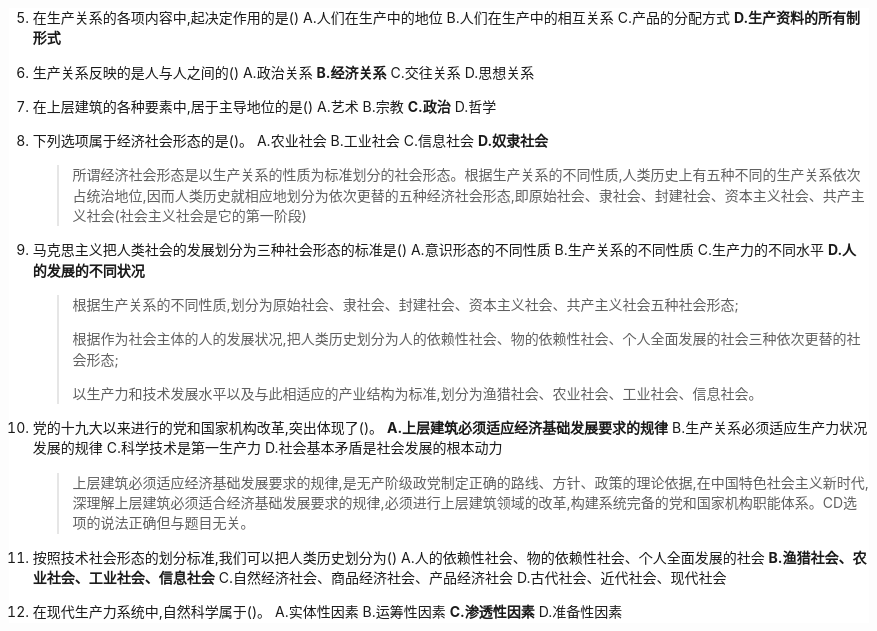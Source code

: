 5. 在生产关系的各项内容中,起决定作用的是()
   A.人们在生产中的地位
   B.人们在生产中的相互关系
   C.产品的分配方式
   **D.生产资料的所有制形式**

6. 生产关系反映的是人与人之间的() 
   A.政治关系
   **B.经济关系**
   C.交往关系
   D.思想关系

7. 在上层建筑的各种要素中,居于主导地位的是()
   A.艺术
   B.宗教
   **C.政治**
   D.哲学

8. 下列选项属于经济社会形态的是()。
   A.农业社会
   B.工业社会
   C.信息社会
   **D.奴隶社会**

   > 所谓经济社会形态是以生产关系的性质为标准划分的社会形态。根据生产关系的不同性质,人类历史上有五种不同的生产关系依次占统治地位,因而人类历史就相应地划分为依次更替的五种经济社会形态,即原始社会、隶社会、封建社会、资本主义社会、共产主义社会(社会主义社会是它的第一阶段)

9. 马克思主义把人类社会的发展划分为三种社会形态的标准是()
   A.意识形态的不同性质
   B.生产关系的不同性质
   C.生产力的不同水平
   **D.人的发展的不同状况**

   > 根据生产关系的不同性质,划分为原始社会、隶社会、封建社会、资本主义社会、共产主义社会五种社会形态;
   >
   > 根据作为社会主体的人的发展状况,把人类历史划分为人的依赖性社会、物的依赖性社会、个人全面发展的社会三种依次更替的社会形态;
   >
   > 以生产力和技术发展水平以及与此相适应的产业结构为标准,划分为渔猎社会、农业社会、工业社会、信息社会。

10. 党的十九大以来进行的党和国家机构改革,突出体现了()。
    **A.上层建筑必须适应经济基础发展要求的规律**
    B.生产关系必须适应生产力状况发展的规律
    C.科学技术是第一生产力
    D.社会基本矛盾是社会发展的根本动力

    > 上层建筑必须适应经济基础发展要求的规律,是无产阶级政党制定正确的路线、方针、政策的理论依据,在中国特色社会主义新时代,深理解上层建筑必须适合经济基础发展要求的规律,必须进行上层建筑领域的改革,构建系统完备的党和国家机构职能体系。CD选项的说法正确但与题目无关。

11. 按照技术社会形态的划分标准,我们可以把人类历史划分为()
    A.人的依赖性社会、物的依赖性社会、个人全面发展的社会
    **B.渔猎社会、农业社会、工业社会、信息社会**
    C.自然经济社会、商品经济社会、产品经济社会
    D.古代社会、近代社会、现代社会

12. 在现代生产力系统中,自然科学属于()。
    A.实体性因素
    B.运筹性因素
    **C.渗透性因素**
    D.准备性因素
